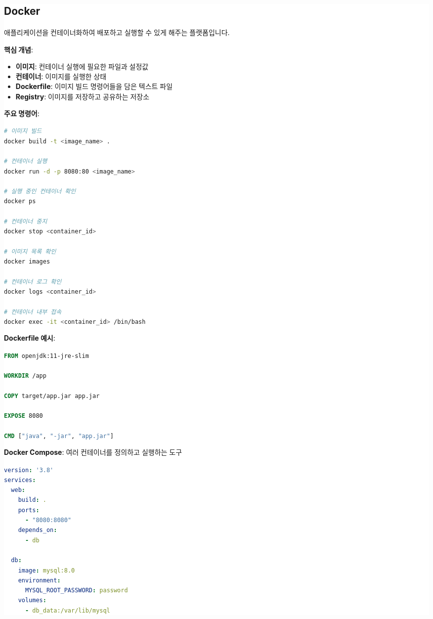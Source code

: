 ## Docker
애플리케이션을 컨테이너화하여 배포하고 실행할 수 있게 해주는 플랫폼입니다.

**핵심 개념**:
- **이미지**: 컨테이너 실행에 필요한 파일과 설정값
- **컨테이너**: 이미지를 실행한 상태
- **Dockerfile**: 이미지 빌드 명령어들을 담은 텍스트 파일
- **Registry**: 이미지를 저장하고 공유하는 저장소

**주요 명령어**:
```bash
# 이미지 빌드
docker build -t <image_name> .

# 컨테이너 실행
docker run -d -p 8080:80 <image_name>

# 실행 중인 컨테이너 확인
docker ps

# 컨테이너 중지
docker stop <container_id>

# 이미지 목록 확인
docker images

# 컨테이너 로그 확인
docker logs <container_id>

# 컨테이너 내부 접속
docker exec -it <container_id> /bin/bash
```

**Dockerfile 예시**:
```dockerfile
FROM openjdk:11-jre-slim

WORKDIR /app

COPY target/app.jar app.jar

EXPOSE 8080

CMD ["java", "-jar", "app.jar"]
```

**Docker Compose**:
여러 컨테이너를 정의하고 실행하는 도구
```yaml
version: '3.8'
services:
  web:
    build: .
    ports:
      - "8080:8080"
    depends_on:
      - db
  
  db:
    image: mysql:8.0
    environment:
      MYSQL_ROOT_PASSWORD: password
    volumes:
      - db_data:/var/lib/mysql

```